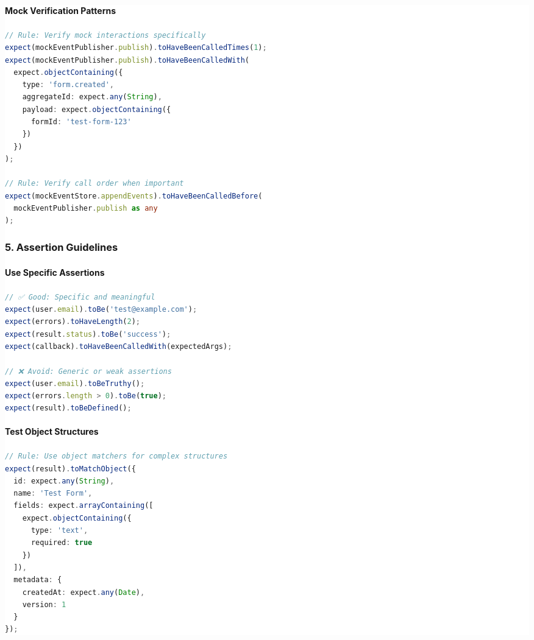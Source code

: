 #### Mock Verification Patterns
```typescript
// Rule: Verify mock interactions specifically
expect(mockEventPublisher.publish).toHaveBeenCalledTimes(1);
expect(mockEventPublisher.publish).toHaveBeenCalledWith(
  expect.objectContaining({
    type: 'form.created',
    aggregateId: expect.any(String),
    payload: expect.objectContaining({
      formId: 'test-form-123'
    })
  })
);

// Rule: Verify call order when important
expect(mockEventStore.appendEvents).toHaveBeenCalledBefore(
  mockEventPublisher.publish as any
);
```

### 5. Assertion Guidelines

#### Use Specific Assertions
```typescript
// ✅ Good: Specific and meaningful
expect(user.email).toBe('test@example.com');
expect(errors).toHaveLength(2);
expect(result.status).toBe('success');
expect(callback).toHaveBeenCalledWith(expectedArgs);

// ❌ Avoid: Generic or weak assertions
expect(user.email).toBeTruthy();
expect(errors.length > 0).toBe(true);
expect(result).toBeDefined();
```

#### Test Object Structures
```typescript
// Rule: Use object matchers for complex structures
expect(result).toMatchObject({
  id: expect.any(String),
  name: 'Test Form',
  fields: expect.arrayContaining([
    expect.objectContaining({
      type: 'text',
      required: true
    })
  ]),
  metadata: {
    createdAt: expect.any(Date),
    version: 1
  }
});
```

